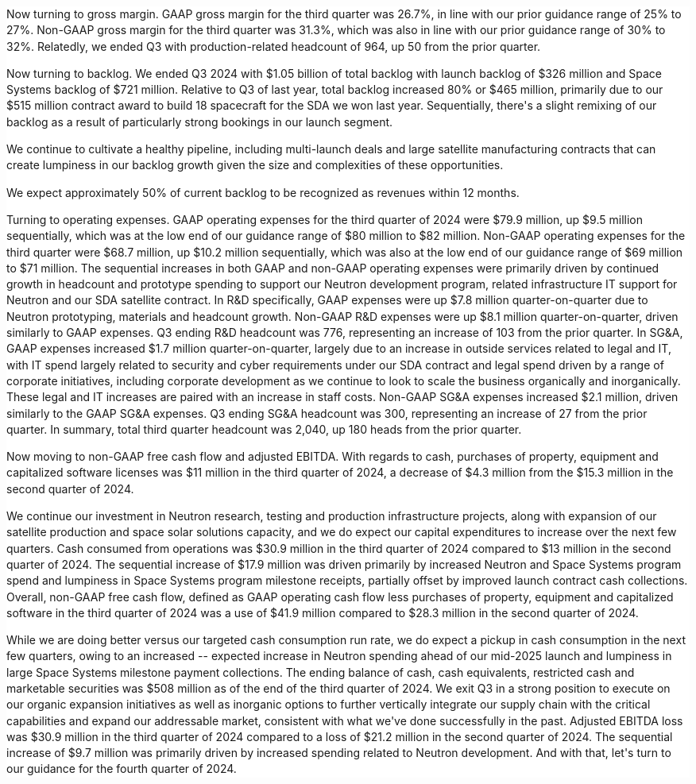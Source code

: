 Now turning to gross margin. GAAP gross margin for the third quarter was 26.7%, in line with our prior guidance range of 25% to 27%. Non-GAAP gross margin for the third quarter was 31.3%, which was also in line with our prior guidance range of 30% to 32%. Relatedly, we ended Q3 with production-related headcount of 964, up 50 from the prior quarter.

Now turning to backlog. We ended Q3 2024 with $1.05 billion of total backlog with launch backlog of $326 million and Space Systems backlog of $721 million. Relative to Q3 of last year, total backlog increased 80% or $465 million, primarily due to our $515 million contract award to build 18 spacecraft for the SDA we won last year. Sequentially, there's a slight remixing of our backlog as a result of particularly strong bookings in our launch segment.

We continue to cultivate a healthy pipeline, including multi-launch deals and large satellite manufacturing contracts that can create lumpiness in our backlog growth given the size and complexities of these opportunities.

We expect approximately 50% of current backlog to be recognized as revenues within 12 months.

Turning to operating expenses. GAAP operating expenses for the third quarter of 2024 were $79.9 million, up $9.5 million sequentially, which was at the low end of our guidance range of $80 million to $82 million. Non-GAAP operating expenses for the third quarter were $68.7 million, up $10.2 million sequentially, which was also at the low end of our guidance range of $69 million to $71 million. The sequential increases in both GAAP and non-GAAP operating expenses were primarily driven by continued growth in headcount and prototype spending to support our Neutron development program, related infrastructure IT support for Neutron and our SDA satellite contract. In R&D specifically, GAAP expenses were up $7.8 million quarter-on-quarter due to Neutron prototyping, materials and headcount growth. Non-GAAP R&D expenses were up $8.1 million quarter-on-quarter, driven similarly to GAAP expenses. Q3 ending R&D headcount was 776, representing an increase of 103 from the prior quarter. In SG&A, GAAP expenses increased $1.7 million quarter-on-quarter, largely due to an increase in outside services related to legal and IT, with IT spend largely related to security and cyber requirements under our SDA contract and legal spend driven by a range of corporate initiatives, including corporate development as we continue to look to scale the business organically and inorganically. These legal and IT increases are paired with an increase in staff costs. Non-GAAP SG&A expenses increased $2.1 million, driven similarly to the GAAP SG&A expenses. Q3 ending SG&A headcount was 300, representing an increase of 27 from the prior quarter. In summary, total third quarter headcount was 2,040, up 180 heads from the prior quarter.

Now moving to non-GAAP free cash flow and adjusted EBITDA. With regards to cash, purchases of property, equipment and capitalized software licenses was $11 million in the third quarter of 2024, a decrease of $4.3 million from the $15.3 million in the second quarter of 2024.

We continue our investment in Neutron research, testing and production infrastructure projects, along with expansion of our satellite production and space solar solutions capacity, and we do expect our capital expenditures to increase over the next few quarters. Cash consumed from operations was $30.9 million in the third quarter of 2024 compared to $13 million in the second quarter of 2024. The sequential increase of $17.9 million was driven primarily by increased Neutron and Space Systems program spend and lumpiness in Space Systems program milestone receipts, partially offset by improved launch contract cash collections. Overall, non-GAAP free cash flow, defined as GAAP operating cash flow less purchases of property, equipment and capitalized software in the third quarter of 2024 was a use of $41.9 million compared to $28.3 million in the second quarter of 2024.

While we are doing better versus our targeted cash consumption run rate, we do expect a pickup in cash consumption in the next few quarters, owing to an increased -- expected increase in Neutron spending ahead of our mid-2025 launch and lumpiness in large Space Systems milestone payment collections. The ending balance of cash, cash equivalents, restricted cash and marketable securities was $508 million as of the end of the third quarter of 2024. We exit Q3 in a strong position to execute on our organic expansion initiatives as well as inorganic options to further vertically integrate our supply chain with the critical capabilities and expand our addressable market, consistent with what we've done successfully in the past. Adjusted EBITDA loss was $30.9 million in the third quarter of 2024 compared to a loss of $21.2 million in the second quarter of 2024. The sequential increase of $9.7 million was primarily driven by increased spending related to Neutron development. And with that, let's turn to our guidance for the fourth quarter of 2024.
